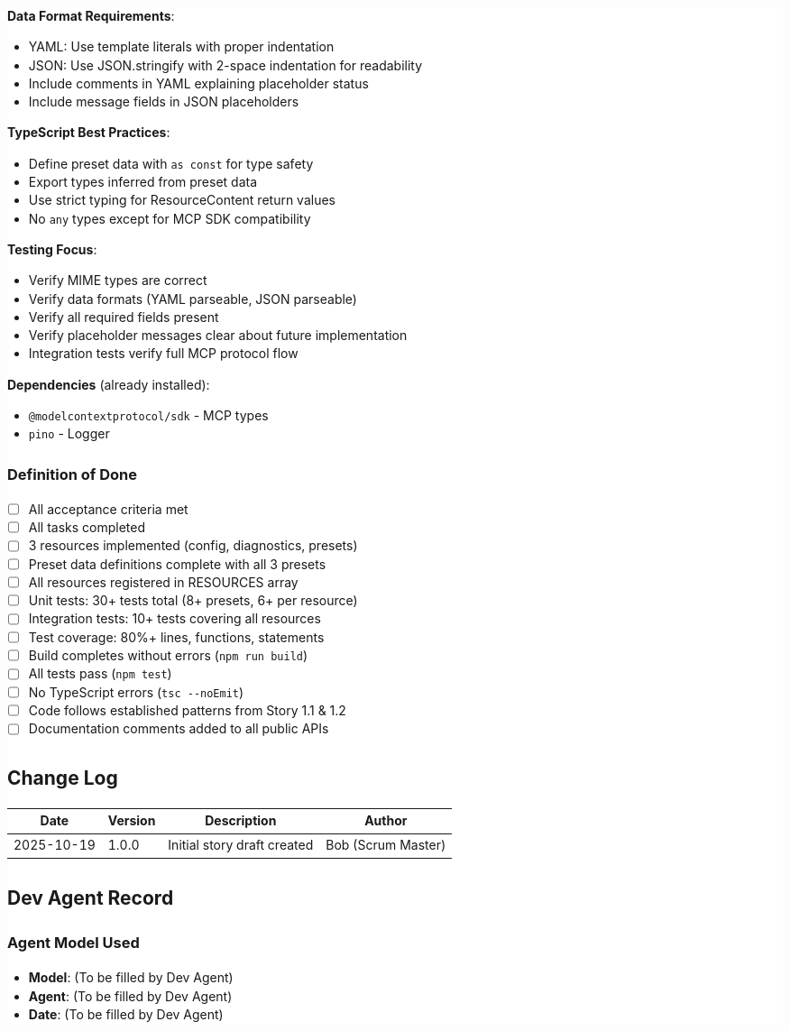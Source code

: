 **Data Format Requirements**:
- YAML: Use template literals with proper indentation
- JSON: Use JSON.stringify with 2-space indentation for readability
- Include comments in YAML explaining placeholder status
- Include message fields in JSON placeholders

**TypeScript Best Practices**:
- Define preset data with `as const` for type safety
- Export types inferred from preset data
- Use strict typing for ResourceContent return values
- No `any` types except for MCP SDK compatibility

**Testing Focus**:
- Verify MIME types are correct
- Verify data formats (YAML parseable, JSON parseable)
- Verify all required fields present
- Verify placeholder messages clear about future implementation
- Integration tests verify full MCP protocol flow

**Dependencies** (already installed):
- `@modelcontextprotocol/sdk` - MCP types
- `pino` - Logger

### Definition of Done

- [ ] All acceptance criteria met
- [ ] All tasks completed
- [ ] 3 resources implemented (config, diagnostics, presets)
- [ ] Preset data definitions complete with all 3 presets
- [ ] All resources registered in RESOURCES array
- [ ] Unit tests: 30+ tests total (8+ presets, 6+ per resource)
- [ ] Integration tests: 10+ tests covering all resources
- [ ] Test coverage: 80%+ lines, functions, statements
- [ ] Build completes without errors (`npm run build`)
- [ ] All tests pass (`npm test`)
- [ ] No TypeScript errors (`tsc --noEmit`)
- [ ] Code follows established patterns from Story 1.1 & 1.2
- [ ] Documentation comments added to all public APIs

## Change Log

| Date | Version | Description | Author |
|------|---------|-------------|--------|
| 2025-10-19 | 1.0.0 | Initial story draft created | Bob (Scrum Master) |

## Dev Agent Record

### Agent Model Used
- **Model**: (To be filled by Dev Agent)
- **Agent**: (To be filled by Dev Agent)
- **Date**: (To be filled by Dev Agent)
